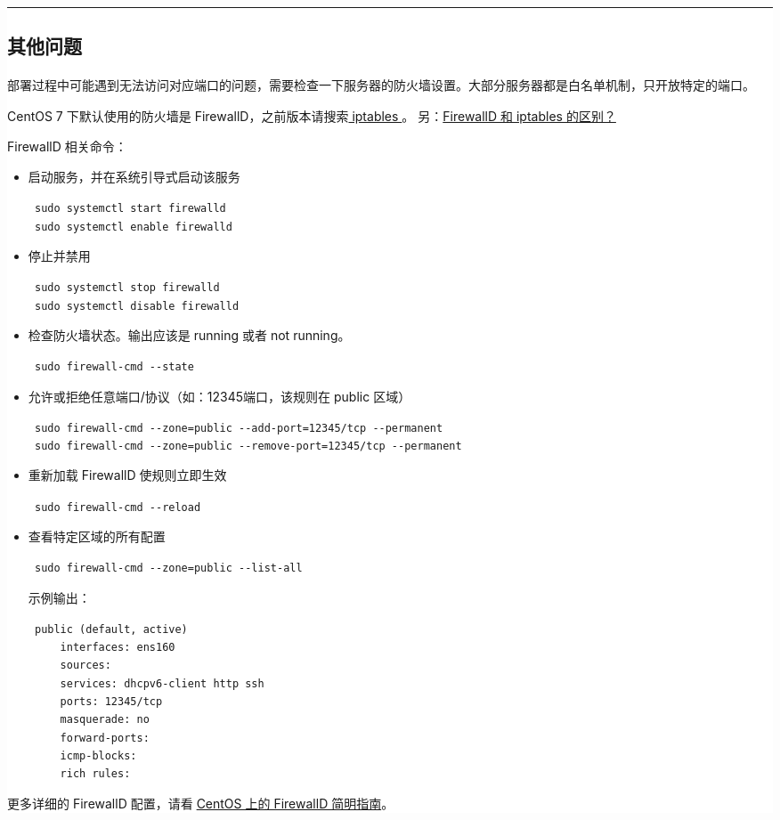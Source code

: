 ***


## 其他问题

部署过程中可能遇到无法访问对应端口的问题，需要检查一下服务器的防火墙设置。大部分服务器都是白名单机制，只开放特定的端口。

CentOS 7 下默认使用的防火墙是 FirewallD，之前版本请搜索[ iptables ](https://www.google.com/search?rlz=1C1SQJL_zh-CNJP783JP783&ei=9Ju3W5jhKsa28QXfmJjoDw&q=iptables&oq=iptables&gs_l=psy-ab.3..35i39k1l2j0i67k1l6j0l2.40278.41079.0.41520.8.7.0.0.0.0.229.754.0j3j1.4.0....0...1.1j4.64.psy-ab..4.4.754....0.5yd0BKPQ-nc)。
另：[FirewallD 和 iptables 的区别？](https://linux.cn/article-8098-1.html)

FirewallD 相关命令：

 - 启动服务，并在系统引导式启动该服务

        sudo systemctl start firewalld
        sudo systemctl enable firewalld
 - 停止并禁用

        sudo systemctl stop firewalld
        sudo systemctl disable firewalld

 - 检查防火墙状态。输出应该是 running 或者 not running。

        sudo firewall-cmd --state
    
 - 允许或拒绝任意端口/协议（如：12345端口，该规则在 public 区域）

        sudo firewall-cmd --zone=public --add-port=12345/tcp --permanent
        sudo firewall-cmd --zone=public --remove-port=12345/tcp --permanent

 - 重新加载 FirewallD 使规则立即生效

        sudo firewall-cmd --reload

 - 查看特定区域的所有配置

        sudo firewall-cmd --zone=public --list-all
    
    示例输出：

        public (default, active)
            interfaces: ens160
            sources:
            services: dhcpv6-client http ssh
            ports: 12345/tcp
            masquerade: no
            forward-ports:
            icmp-blocks:
            rich rules:

更多详细的 FirewallD 配置，请看 [CentOS 上的 FirewallD 简明指南](https://linux.cn/article-8098-1.html)。